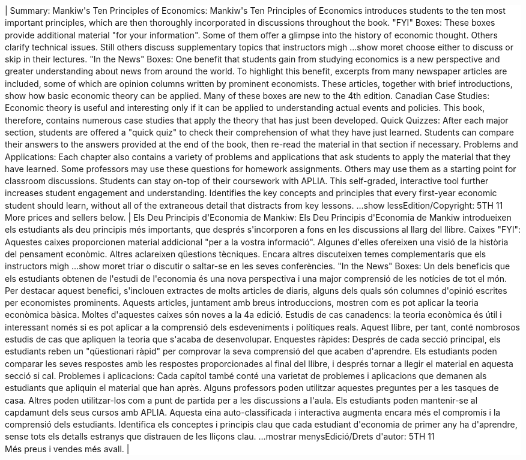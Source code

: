 | Summary: Mankiw's Ten Principles of Economics: Mankiw's Ten Principles of Economics introduces students to the ten most important principles, which are then thoroughly incorporated in discussions throughout the book. "FYI" Boxes: These boxes provide additional material "for your information". Some of them offer a glimpse into the history of economic thought. Others clarify technical issues. Still others discuss supplementary topics that instructors migh ...show moret choose either to discuss or skip in their lectures. "In the News" Boxes: One benefit that students gain from studying economics is a new perspective and greater understanding about news from around the world. To highlight this benefit, excerpts from many newspaper articles are included, some of which are opinion columns written by prominent economists. These articles, together with brief introductions, show how basic economic theory can be applied. Many of these boxes are new to the 4th edition. Canadian Case Studies: Economic theory is useful and interesting only if it can be applied to understanding actual events and policies. This book, therefore, contains numerous case studies that apply the theory that has just been developed. Quick Quizzes: After each major section, students are offered a "quick quiz" to check their comprehension of what they have just learned. Students can compare their answers to the answers provided at the end of the book, then re-read the material in that section if necessary. Problems and Applications: Each chapter also contains a variety of problems and applications that ask students to apply the material that they have learned. Some professors may use these questions for homework assignments. Others may use them as a starting point for classroom discussions. Students can stay on-top of their coursework with APLIA. This self-graded, interactive tool further increases student engagement and understanding. Identifies the key concepts and principles that every first-year economic student should learn, without all of the extraneous detail that distracts from key lessons. ...show lessEdition/Copyright: 5TH 11<br/>More prices and sellers below. | Els Deu Principis d'Economia de Mankiw: Els Deu Principis d'Economia de Mankiw introdueixen els estudiants als deu principis més importants, que després s'incorporen a fons en les discussions al llarg del llibre. Caixes "FYI": Aquestes caixes proporcionen material addicional "per a la vostra informació". Algunes d'elles ofereixen una visió de la història del pensament econòmic. Altres aclareixen qüestions tècniques. Encara altres discuteixen temes complementaris que els instructors migh ...show moret triar o discutir o saltar-se en les seves conferències. "In the News" Boxes: Un dels beneficis que els estudiants obtenen de l'estudi de l'economia és una nova perspectiva i una major comprensió de les notícies de tot el món. Per destacar aquest benefici, s'inclouen extractes de molts articles de diaris, alguns dels quals són columnes d'opinió escrites per economistes prominents. Aquests articles, juntament amb breus introduccions, mostren com es pot aplicar la teoria econòmica bàsica. Moltes d'aquestes caixes són noves a la 4a edició. Estudis de cas canadencs: la teoria econòmica és útil i interessant només si es pot aplicar a la comprensió dels esdeveniments i polítiques reals. Aquest llibre, per tant, conté nombrosos estudis de cas que apliquen la teoria que s'acaba de desenvolupar. Enquestes ràpides: Després de cada secció principal, els estudiants reben un "qüestionari ràpid" per comprovar la seva comprensió del que acaben d'aprendre. Els estudiants poden comparar les seves respostes amb les respostes proporcionades al final del llibre, i després tornar a llegir el material en aquesta secció si cal. Problemes i aplicacions: Cada capítol també conté una varietat de problemes i aplicacions que demanen als estudiants que apliquin el material que han après. Alguns professors poden utilitzar aquestes preguntes per a les tasques de casa. Altres poden utilitzar-los com a punt de partida per a les discussions a l'aula. Els estudiants poden mantenir-se al capdamunt dels seus cursos amb APLIA. Aquesta eina auto-classificada i interactiva augmenta encara més el compromís i la comprensió dels estudiants. Identifica els conceptes i principis clau que cada estudiant d'economia de primer any ha d'aprendre, sense tots els detalls estranys que distrauen de les lliçons clau. ...mostrar menysEdició/Drets d'autor: 5TH 11<br/>Més preus i vendes més avall. |